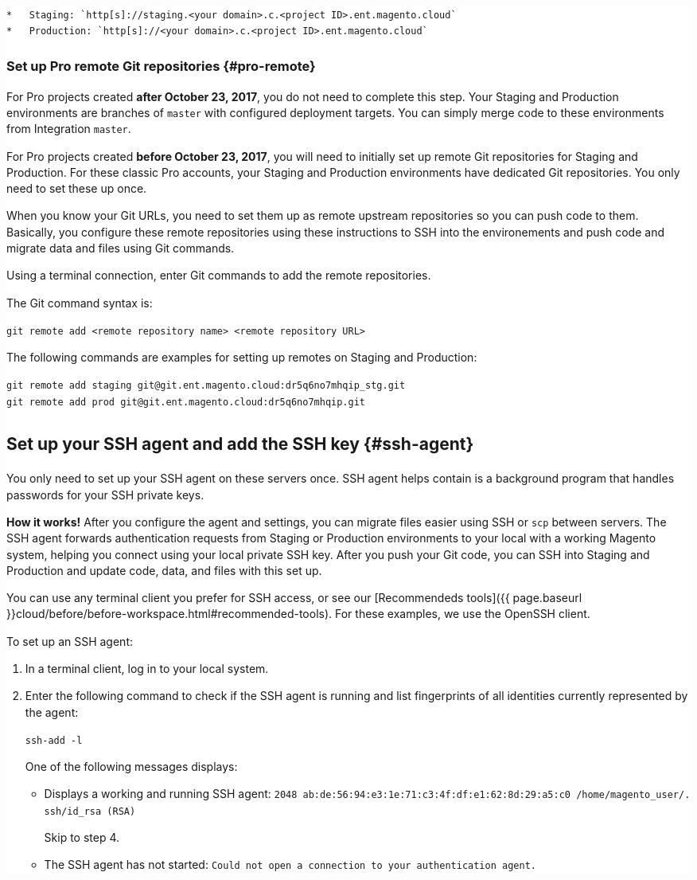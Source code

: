 	*	Staging: `http[s]://staging.<your domain>.c.<project ID>.ent.magento.cloud`
	*	Production: `http[s]://<your domain>.c.<project ID>.ent.magento.cloud`

### Set up Pro remote Git repositories {#pro-remote}
For Pro projects created **after October 23, 2017**, you do not need to complete this step. Your Staging and Production environments are branches of `master` with configured deployment targets. You can simply merge code to these environments from Integration `master`.

For Pro projects created **before October 23, 2017**, you will need to initially set up remote Git repositories for Staging and Production. For these classic Pro accounts, your Staging and Production environments have dedicated Git repositories. You only need to set these up once.

When you know your Git URLs, you need to set them up as remote upstream repositories so you can push code to them. Basically, you configure these remote repositories using these instructions to SSH into the environements and push code and migrate data and files using Git commands.

Using a terminal connection, enter Git commands to add the remote repositories.

The Git command syntax is:

	git remote add <remote repository name> <remote repository URL>

The following commands are examples for setting up remotes on Staging and Production:

	git remote add staging git@git.ent.magento.cloud:dr5q6no7mhqip_stg.git
	git remote add prod git@git.ent.magento.cloud:dr5q6no7mhqip.git

## Set up your SSH agent and add the SSH key {#ssh-agent}
You only need to set up your SSH agent on these servers once. SSH agent helps contain is a background program that handles passwords for your SSH private keys.

**How it works!** After you configure the agent and settings, you can migrate files easier using SSH or `scp` between servers. The SSH agent forwards authentication requests from Staging or Production environments to your local with a working Magento system, helping you connect using your local private SSH key. After you push your Git code, you can SSH into Staging and Production and update code, data, and files with this set up.

You can use any terminal client you prefer for SSH access, or see our [Recommendeds tools]({{ page.baseurl }}cloud/before/before-workspace.html#recommended-tools). For these examples, we use the OpenSSH client.

To set up an SSH agent:

1.	In a terminal client, log in to your local system.
2.	Enter the following command to check if the SSH agent is running and list fingerprints of all identities currently represented by the agent:

		ssh-add -l

	One of the following messages displays:

	*	Displays a working and running SSH agent: `2048 ab:de:56:94:e3:1e:71:c3:4f:df:e1:62:8d:29:a5:c0 /home/magento_user/.ssh/id_rsa (RSA)`

		Skip to step 4.
	*	The SSH agent has not started: `Could not open a connection to your authentication agent.`
